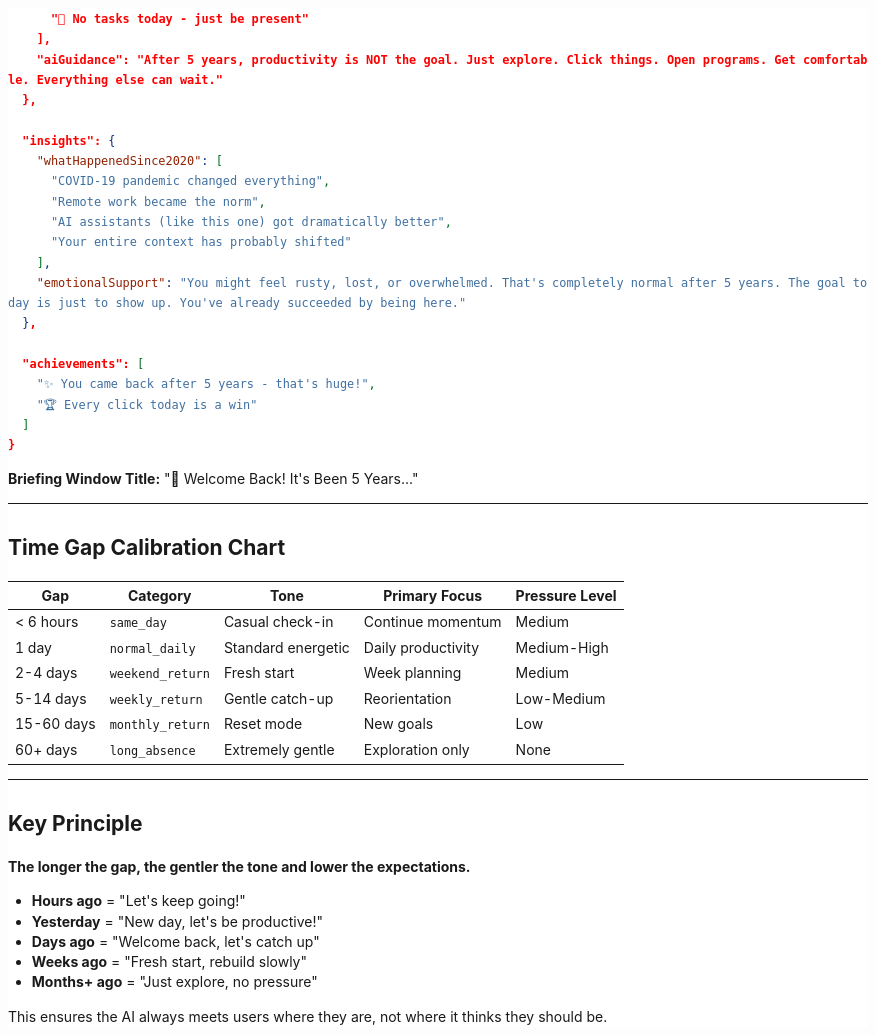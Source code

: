 ```json
      "🎯 No tasks today - just be present"
    ],
    "aiGuidance": "After 5 years, productivity is NOT the goal. Just explore. Click things. Open programs. Get comfortable. Everything else can wait."
  },

  "insights": {
    "whatHappenedSince2020": [
      "COVID-19 pandemic changed everything",
      "Remote work became the norm",
      "AI assistants (like this one) got dramatically better",
      "Your entire context has probably shifted"
    ],
    "emotionalSupport": "You might feel rusty, lost, or overwhelmed. That's completely normal after 5 years. The goal today is just to show up. You've already succeeded by being here."
  },

  "achievements": [
    "✨ You came back after 5 years - that's huge!",
    "🏆 Every click today is a win"
  ]
}
```

**Briefing Window Title:** "🎉 Welcome Back! It's Been 5 Years..."

---

## Time Gap Calibration Chart

| Gap | Category | Tone | Primary Focus | Pressure Level |
|-----|----------|------|---------------|----------------|
| < 6 hours | `same_day` | Casual check-in | Continue momentum | Medium |
| 1 day | `normal_daily` | Standard energetic | Daily productivity | Medium-High |
| 2-4 days | `weekend_return` | Fresh start | Week planning | Medium |
| 5-14 days | `weekly_return` | Gentle catch-up | Reorientation | Low-Medium |
| 15-60 days | `monthly_return` | Reset mode | New goals | Low |
| 60+ days | `long_absence` | Extremely gentle | Exploration only | None |

---

## Key Principle

**The longer the gap, the gentler the tone and lower the expectations.**

- **Hours ago** = "Let's keep going!"
- **Yesterday** = "New day, let's be productive!"
- **Days ago** = "Welcome back, let's catch up"
- **Weeks ago** = "Fresh start, rebuild slowly"
- **Months+ ago** = "Just explore, no pressure"

This ensures the AI always meets users where they are, not where it thinks they should be.
